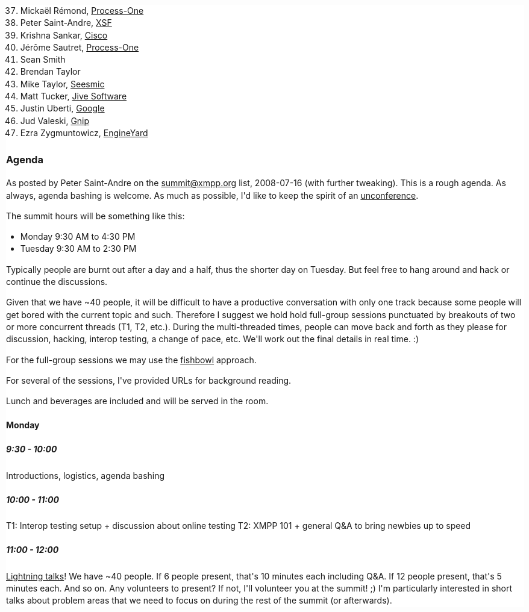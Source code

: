 37. Mickaël Rémond, [Process-One](http://www.process-one.net/) 
38. Peter Saint-Andre, [XSF](http://www.xmpp.org/) 
39. Krishna Sankar, [Cisco](http://www.cisco.com/) 
40. Jérôme Sautret, [Process-One](http://www.process-one.net/) 
41. Sean Smith 
42. Brendan Taylor 
43. Mike Taylor, [Seesmic](http://www.seesmic.com/) 
44. Matt Tucker, [Jive Software](http://www.jivesoftware.com/) 
45. Justin Uberti, [Google](http://www.google.com/) 
46. Jud Valeski, [Gnip](http://www.gnipcentral.com/) 
47. Ezra Zygmuntowicz, [EngineYard](http://engineyard.com/)

<a name="agenda"></a>
### Agenda
As posted by Peter Saint-Andre on the summit@xmpp.org list, 2008-07-16 (with further tweaking).
This is a rough agenda. As always, agenda bashing is welcome. As much as possible, I'd like to keep the spirit of an [unconference](http://en.wikipedia.org/wiki/Unconference).

The summit hours will be something like this:

-   Monday 9:30 AM to 4:30 PM
-   Tuesday 9:30 AM to 2:30 PM

Typically people are burnt out after a day and a half, thus the shorter day on Tuesday. But feel free to hang around and hack or continue the discussions.

Given that we have \~40 people, it will be difficult to have a productive conversation with only one track because some people will get bored with the current topic and such. Therefore I suggest we hold hold full-group sessions punctuated by breakouts of two or more concurrent threads (T1, T2, etc.). During the multi-threaded times, people can move back and forth as they please for discussion, hacking, interop testing, a change of pace, etc. We'll work out the final details in real time. :)

For the full-group sessions we may use the [fishbowl](http://en.wikipedia.org/wiki/Fishbowl_(conversation)) approach.

For several of the sessions, I've provided URLs for background reading.

Lunch and beverages are included and will be served in the room.

#### Monday
##### 9:30 - 10:00
Introductions, logistics, agenda bashing

##### 10:00 - 11:00
T1: Interop testing setup + discussion about online testing
T2: XMPP 101 + general Q&A to bring newbies up to speed

##### 11:00 - 12:00
[Lightning talks](http://en.wikipedia.org/wiki/Lightning_Talk)!
We have \~40 people. If 6 people present, that's 10 minutes each including Q&A. If 12 people present, that's 5 minutes each. And so on. Any volunteers to present? If not, I'll volunteer you at the summit! ;) I'm particularly interested in short talks about problem areas that we need to focus on during the rest of the summit (or afterwards).
